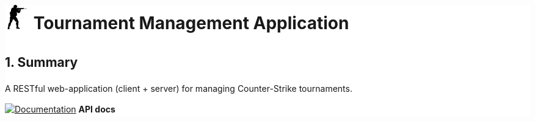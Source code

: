 ﻿# <img src="docs/images/logo.svg" alt="" height="40"/>  Tournament Management Application

## 1. Summary 

A RESTful web-application (client + server) for managing Counter-Strike tournaments. 

[![Documentation](https://img.shields.io/badge/docs-latest-brightgreen.svg?style=flat)](https://hexmerlin.github.io/Tournaments/index.html) **API docs**
